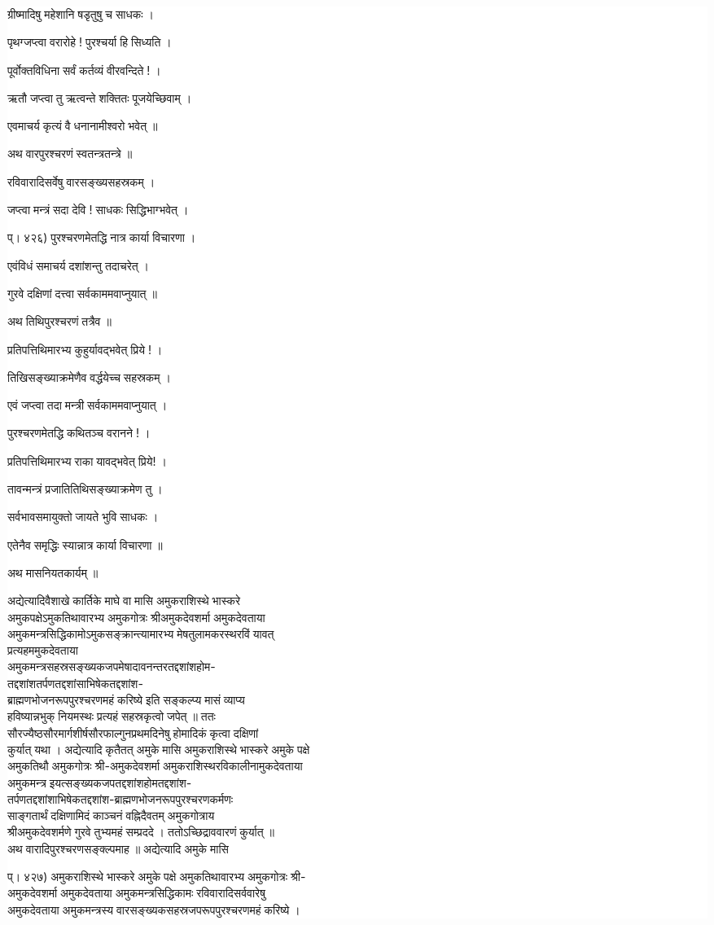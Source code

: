 ग्रीष्मादिषु महेशानि षडृतुषु च साधकः ।  
  
पृथग्जप्त्वा वरारोहे ! पुरश्चर्या हि सिध्यति ।  
  
पूर्वोक्तविधिना सर्वं कर्तव्यं वीरवन्दिते ! ।  
  
ऋतौ जप्त्वा तु ऋत्वन्ते शक्तितः पूजयेच्छिवाम् ।  
  
एवमाचर्य कृत्यं वै धनानामीश्वरो भवेत् ॥  
  
अथ वारपुरश्चरणं स्वतन्त्रतन्त्रे ॥  
  
रविवारादिसर्वेषु वारसङ्ख्यसहस्रकम् ।  
  
जप्त्वा मन्त्रं सदा देवि ! साधकः सिद्धिभाग्भवेत् ।  
  
प्। ४२६) पुरश्चरणमेतद्धि नात्र कार्या विचारणा ।  
  
एवंविधं समाचर्य दशांशन्तु तदाचरेत् ।  
  
गुरवे दक्षिणां दत्त्वा सर्वकाममवाप्नुयात् ॥  
  
अथ तिथिपुरश्चरणं तत्रैव ॥  
  
प्रतिपत्तिथिमारभ्य कुहुर्यावद्भवेत् प्रिये ! ।  
  
तिखिसङ्ख्याक्रमेणैव वर्द्धयेच्च सहस्रकम् ।  
  
एवं जप्त्वा तदा मन्त्री सर्वकाममवाप्नुयात् ।  
  
पुरश्चरणमेतद्धि कथितञ्च वरानने ! ।  
  
प्रतिपत्तिथिमारभ्य राका यावद्भवेत् प्रिये! ।  
  
तावन्मन्त्रं प्रजातितिथिसङ्ख्याक्रमेण तु ।  
  
सर्वभावसमायुक्तो जायते भुवि साधकः ।  
  
एतेनैव समृद्धिः स्यान्नात्र कार्या विचारणा ॥  
  
अथ मासनियतकार्यम् ॥  
  
अद्येत्यादिवैशाखे कार्तिके माघे वा मासि अमुकराशिस्थे भास्करे   
अमुकपक्षेऽमुकतिथावारभ्य अमुकगोत्रः श्रीअमुकदेवशर्मा अमुकदेवताया   
अमुकमन्त्रसिद्धिकामोऽमुकसङ्क्रान्त्यामारभ्य मेषतुलामकरस्थरविं यावत्   
प्रत्यहममुकदेवताया   
अमुकमन्त्रसहस्रसङ्ख्यकजपमेषादावनन्तरतद्दशांशहोम-  
तद्दशांशतर्पणतद्दशांसाभिषेकतद्दशांश-  
ब्राह्मणभोजनरूपपुरश्चरणमहं करिष्ये इति सङ्कल्प्य मासं व्याप्य   
हविष्यान्नभुक् नियमस्थः प्रत्यहं सहस्रकृत्वो जपेत् ॥ ततः   
सौरज्यैष्ठसौरमार्गशीर्षसौरफाल्गुनप्रथमदिनेषु होमादिकं कृत्वा दक्षिणां   
कुर्यात् यथा । अद्येत्यादि कृतैतत् अमुके मासि अमुकराशिस्थे भास्करे अमुके पक्षे   
अमुकतिथौ अमुकगोत्रः श्री-अमुकदेवशर्मा अमुकराशिस्थरविकालीनामुकदेवताया   
अमुकमन्त्र इयत्सङ्ख्यकजपतद्दशांशहोमतद्दशांश-  
तर्पणतद्दशांशाभिषेकतद्दशांश-ब्राह्मणभोजनरूपपुरश्चरणकर्मणः   
साङ्गतार्थं दक्षिणामिदं काञ्चनं वह्निदैवतम् अमुकगोत्राय   
श्रीअमुकदेवशर्मणे गुरवे तुभ्यमहं सम्प्रददे । ततोऽच्छिद्राववारणं कुर्यात् ॥  
अथ वारादिपुरश्चरणसङ्क्ल्पमाह ॥ अद्येत्यादि अमुके मासि   
  
प्। ४२७) अमुकराशिस्थे भास्करे अमुके पक्षे अमुकतिथावारभ्य अमुकगोत्रः श्री-  
अमुकदेवशर्मा अमुकदेवताया अमुकमन्त्रसिद्धिकामः रविवारादिसर्ववारेषु   
अमुकदेवताया अमुकमन्त्रस्य वारसङ्ख्यकसहस्रजपरूपपुरश्चरणमहं करिष्ये ।  
  